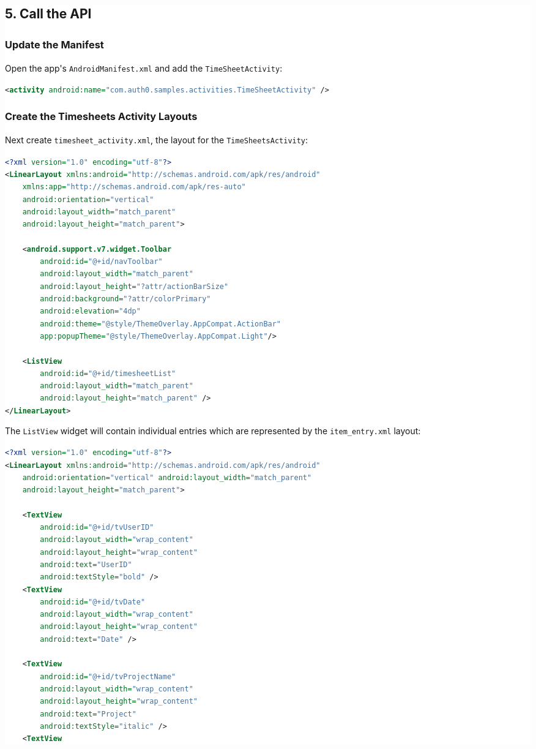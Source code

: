 ## 5. Call the API

### Update the Manifest

Open the app's `AndroidManifest.xml` and add the `TimeSheetActivity`:

```xml
<activity android:name="com.auth0.samples.activities.TimeSheetActivity" />
```

### Create the Timesheets Activity Layouts

Next create `timesheet_activity.xml`, the layout for the `TimeSheetsActivity`:

```xml
<?xml version="1.0" encoding="utf-8"?>
<LinearLayout xmlns:android="http://schemas.android.com/apk/res/android"
    xmlns:app="http://schemas.android.com/apk/res-auto"
    android:orientation="vertical"
    android:layout_width="match_parent"
    android:layout_height="match_parent">

    <android.support.v7.widget.Toolbar
        android:id="@+id/navToolbar"
        android:layout_width="match_parent"
        android:layout_height="?attr/actionBarSize"
        android:background="?attr/colorPrimary"
        android:elevation="4dp"
        android:theme="@style/ThemeOverlay.AppCompat.ActionBar"
        app:popupTheme="@style/ThemeOverlay.AppCompat.Light"/>

    <ListView
        android:id="@+id/timesheetList"
        android:layout_width="match_parent"
        android:layout_height="match_parent" />
</LinearLayout>
```

The `ListView` widget will contain individual entries which are represented by the `item_entry.xml` layout:

```xml
<?xml version="1.0" encoding="utf-8"?>
<LinearLayout xmlns:android="http://schemas.android.com/apk/res/android"
    android:orientation="vertical" android:layout_width="match_parent"
    android:layout_height="match_parent">

    <TextView
        android:id="@+id/tvUserID"
        android:layout_width="wrap_content"
        android:layout_height="wrap_content"
        android:text="UserID"
        android:textStyle="bold" />
    <TextView
        android:id="@+id/tvDate"
        android:layout_width="wrap_content"
        android:layout_height="wrap_content"
        android:text="Date" />

    <TextView
        android:id="@+id/tvProjectName"
        android:layout_width="wrap_content"
        android:layout_height="wrap_content"
        android:text="Project"
        android:textStyle="italic" />
    <TextView
```